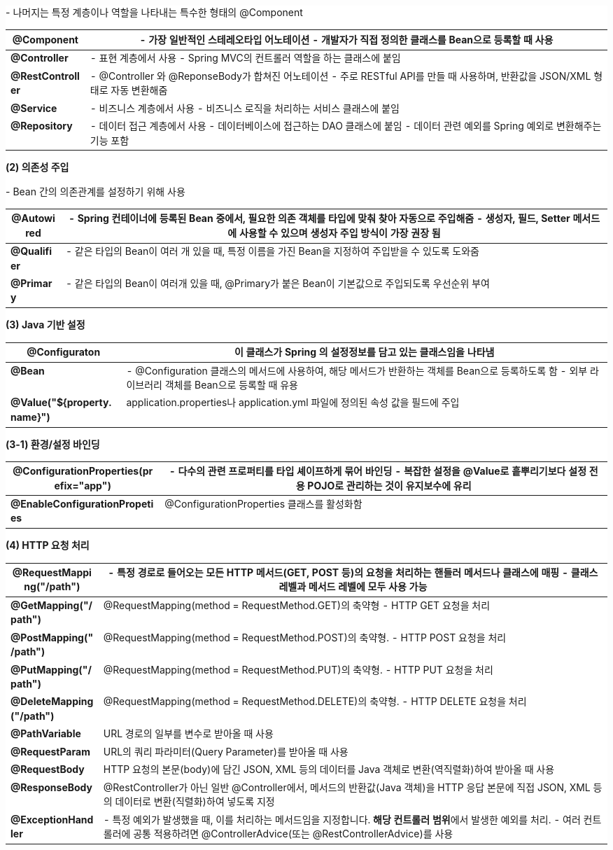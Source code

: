 \- 나머지는 특정 계층이나 역할을 나타내는 특수한 형태의 @Component

| **@Component** | \- 가장 일반적인 스테레오타입 어노테이션   \- 개발자가 직접 정의한 클래스를 Bean으로 등록할 때 사용 |
| --- | --- |
| **@Controller** | \- 표현 계층에서 사용   \- Spring MVC의 컨트롤러 역할을 하는 클래스에 붙임 |
| **@RestController** | \- @Controller 와 @ReponseBody가 합쳐진 어노테이션   \- 주로 RESTful API를 만들 때 사용하며, 반환값을 JSON/XML 형태로 자동 변환해줌 |
| **@Service** | \- 비즈니스 계층에서 사용   \- 비즈니스 로직을 처리하는 서비스 클래스에 붙임 |
| **@Repository** | \- 데이터 접근 계층에서 사용   \- 데이터베이스에 접근하는 DAO 클래스에 붙임   \- 데이터 관련 예외를 Spring 예외로 변환해주는 기능 포함 |

**(2) 의존성 주입**

\- Bean 간의 의존관계를 설정하기 위해 사용

| **@Autowired** | \- Spring 컨테이너에 등록된 Bean 중에서, 필요한 의존 객체를 타입에 맞춰 찾아 자동으로 주입해줌   \- 생성자, 필드, Setter 메서드에 사용할 수 있으며 생성자 주입 방식이 가장 권장 됨 |
| --- | --- |
| **@Qualifier** | \- 같은 타입의 Bean이 여러 개 있을 때, 특정 이름을 가진 Bean을 지정하여 주입받을 수 있도록 도와줌 |
| **@Primary** | \- 같은 타입의 Bean이 여러개 있을 때, @Primary가 붙은 Bean이 기본값으로 주입되도록 우선순위 부여 |

**(3) Java 기반 설정**

| **@Configuraton** | 이 클래스가 Spring 의 설정정보를 담고 있는 클래스임을 나타냄 |
| --- | --- |
| **@Bean** | \- @Configuration 클래스의 메서드에 사용하여, 해당 메서드가 반환하는 객체를 Bean으로 등록하도록 함   \- 외부 라이브러리 객체를 Bean으로 등록할 때 유용 |
| **@Value("${property.name}")** | application.properties나 application.yml 파일에 정의된 속성 값을 필드에 주입 |

**(3-1) 환경/설정 바인딩**

| **@ConfigurationProperties(prefix="app")** | \- 다수의 관련 프로퍼티를 타입 셰이프하게 묶어 바인딩   \- 복잡한 설정을 @Value로 흩뿌리기보다 설정 전용 POJO로 관리하는 것이 유지보수에 유리 |
| --- | --- |
| **@EnableConfigurationPropeties** | @ConfigurationProperties 클래스를 활성화함 |

**(4) HTTP 요청 처리**

| **@RequestMapping("/path")** | \- 특정 경로로 들어오는 모든 HTTP 메서드(GET, POST 등)의 요청을 처리하는 핸들러 메서드나 클래스에 매핑   \- 클래스 레벨과 메서드 레벨에 모두 사용 가능 |
| --- | --- |
| **@GetMapping("/path")** | @RequestMapping(method = RequestMethod.GET)의 축약형   \- HTTP GET 요청을 처리 |
| **@PostMapping("/path")** | @RequestMapping(method = RequestMethod.POST)의 축약형.   \- HTTP POST 요청을 처리 |
| **@PutMapping("/path")** | @RequestMapping(method = RequestMethod.PUT)의 축약형.   \- HTTP PUT 요청을 처리 |
| **@DeleteMapping("/path")** | @RequestMapping(method = RequestMethod.DELETE)의 축약형.   \- HTTP DELETE 요청을 처리 |
| **@PathVariable** | URL 경로의 일부를 변수로 받아올 때 사용 |
| **@RequestParam** | URL의 쿼리 파라미터(Query Parameter)를 받아올 때 사용 |
| **@RequestBody** | HTTP 요청의 본문(body)에 담긴 JSON, XML 등의 데이터를 Java 객체로 변환(역직렬화)하여 받아올 때 사용 |
| **@ResponseBody** | @RestController가 아닌 일반 @Controller에서, 메서드의 반환값(Java 객체)을 HTTP 응답 본문에 직접 JSON, XML 등의 데이터로 변환(직렬화)하여 넣도록 지정 |
| **@ExceptionHandler** | \- 특정 예외가 발생했을 때, 이를 처리하는 메서드임을 지정합니다. **해당 컨트롤러 범위**에서 발생한 예외를 처리.   \- 여러 컨트롤러에 공통 적용하려면 @ControllerAdvice(또는 @RestControllerAdvice)를 사용 |
